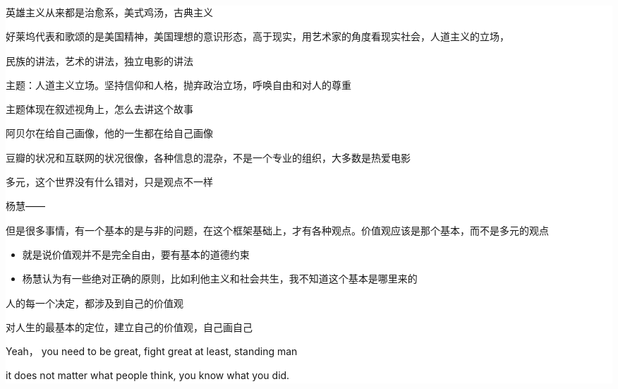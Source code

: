 英雄主义从来都是治愈系，美式鸡汤，古典主义

好莱坞代表和歌颂的是美国精神，美国理想的意识形态，高于现实，用艺术家的角度看现实社会，人道主义的立场，

民族的讲法，艺术的讲法，独立电影的讲法





主题：人道主义立场。坚持信仰和人格，抛弃政治立场，呼唤自由和对人的尊重

主题体现在叙述视角上，怎么去讲这个故事





阿贝尔在给自己画像，他的一生都在给自己画像







豆瓣的状况和互联网的状况很像，各种信息的混杂，不是一个专业的组织，大多数是热爱电影

多元，这个世界没有什么错对，只是观点不一样

杨慧——

​	但是很多事情，有一个基本的是与非的问题，在这个框架基础上，才有各种观点。价值观应该是那个基本，而不是多元的观点

- 就是说价值观并不是完全自由，要有基本的道德约束

- 杨慧认为有一些绝对正确的原则，比如利他主义和社会共生，我不知道这个基本是哪里来的

  







人的每一个决定，都涉及到自己的价值观

对人生的最基本的定位，建立自己的价值观，自己画自己



























Yeah， you need to be great, fight great at least, standing man

it does not matter what people think, you know what you did.
